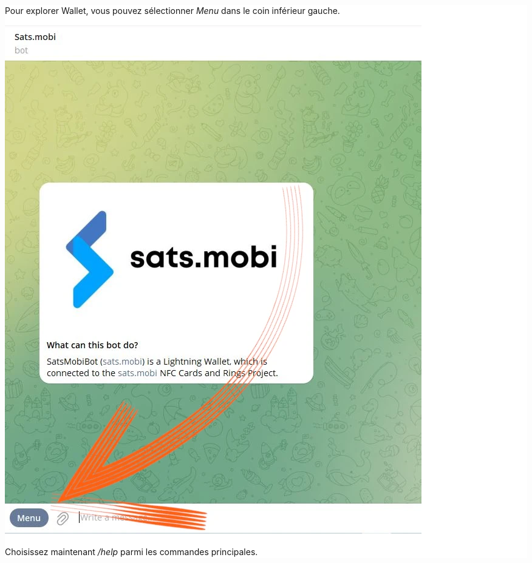 Pour explorer Wallet, vous pouvez sélectionner _Menu_ dans le coin inférieur gauche.

![image](assets/it/03.webp)

Choisissez maintenant _/help_ parmi les commandes principales.
